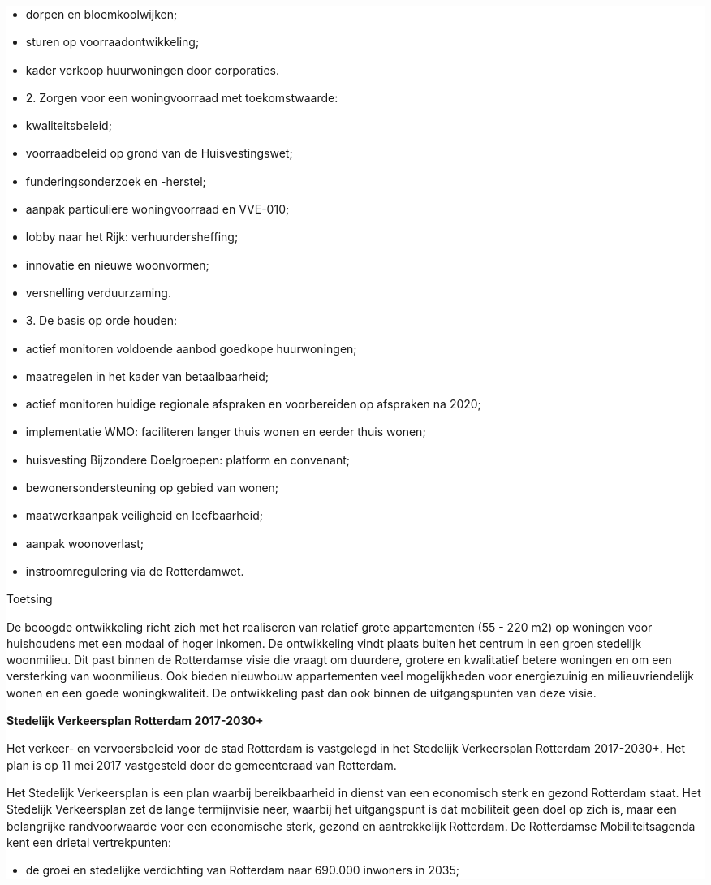 * dorpen en bloemkoolwijken;

* sturen op voorraadontwikkeling;

* kader verkoop huurwoningen door corporaties.

* 2\. Zorgen voor een woningvoorraad met toekomstwaarde:

* kwaliteitsbeleid;

* voorraadbeleid op grond van de Huisvestingswet;

* funderingsonderzoek en \-herstel;

* aanpak particuliere woningvoorraad en VVE\-010;

* lobby naar het Rijk: verhuurdersheffing;

* innovatie en nieuwe woonvormen;

* versnelling verduurzaming.

* 3\. De basis op orde houden:

* actief monitoren voldoende aanbod goedkope huurwoningen;

* maatregelen in het kader van betaalbaarheid;

* actief monitoren huidige regionale afspraken en voorbereiden op afspraken na 2020;

* implementatie WMO: faciliteren langer thuis wonen en eerder thuis wonen;

* huisvesting Bijzondere Doelgroepen: platform en convenant;

* bewonersondersteuning op gebied van wonen;

* maatwerkaanpak veiligheid en leefbaarheid;

* aanpak woonoverlast;

* instroomregulering via de Rotterdamwet.

Toetsing

De beoogde ontwikkeling richt zich met het realiseren van relatief grote appartementen (55 \- 220 m2) op woningen voor huishoudens met een modaal of hoger inkomen. De ontwikkeling vindt plaats buiten het centrum in een groen stedelijk woonmilieu. Dit past binnen de Rotterdamse visie die vraagt om duurdere, grotere en kwalitatief betere woningen en om een versterking van woonmilieus. Ook bieden nieuwbouw appartementen veel mogelijkheden voor energiezuinig en milieuvriendelijk wonen en een goede woningkwaliteit. De ontwikkeling past dan ook binnen de uitgangspunten van deze visie.

**Stedelijk Verkeersplan Rotterdam 2017\-2030\+**

Het verkeer\- en vervoersbeleid voor de stad Rotterdam is vastgelegd in het Stedelijk Verkeersplan Rotterdam 2017\-2030\+. Het plan is op 11 mei 2017 vastgesteld door de gemeenteraad van Rotterdam.

Het Stedelijk Verkeersplan is een plan waarbij bereikbaarheid in dienst van een economisch sterk en gezond Rotterdam staat. Het Stedelijk Verkeersplan zet de lange termijnvisie neer, waarbij het uitgangspunt is dat mobiliteit geen doel op zich is, maar een belangrijke randvoorwaarde voor een economische sterk, gezond en aantrekkelijk Rotterdam. De Rotterdamse Mobiliteitsagenda kent een drietal vertrekpunten:

* de groei en stedelijke verdichting van Rotterdam naar 690\.000 inwoners in 2035;
